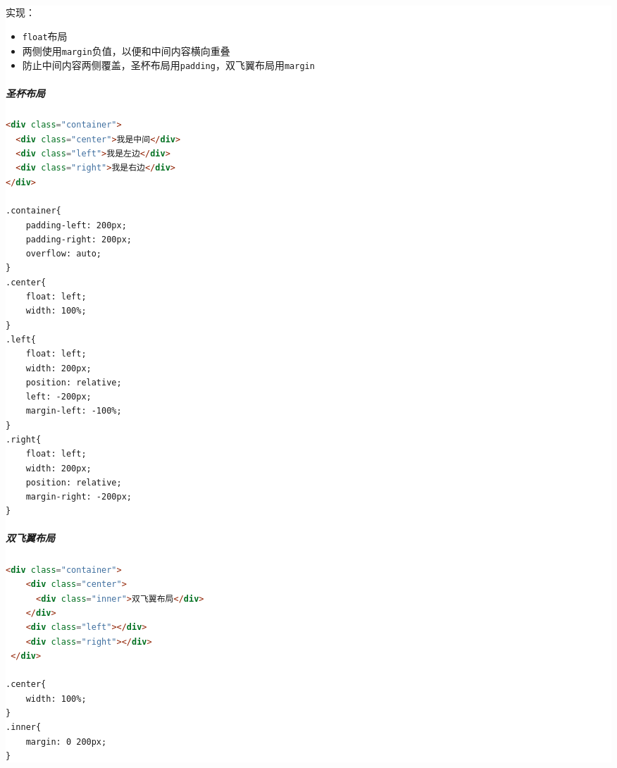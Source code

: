 实现：

+ `float`布局
+ 两侧使用`margin`负值，以便和中间内容横向重叠
+ 防止中间内容两侧覆盖，圣杯布局用`padding`，双飞翼布局用`margin`

##### 圣杯布局

```html
<div class="container">
  <div class="center">我是中间</div>
  <div class="left">我是左边</div>
  <div class="right">我是右边</div>
</div>

.container{
	padding-left: 200px;
  	padding-right: 200px;
  	overflow: auto;
}
.center{ 
	float: left;
	width: 100%;
}
.left{
	float: left;
	width: 200px;
	position: relative;
	left: -200px;
	margin-left: -100%;
}
.right{ 
	float: left;
	width: 200px;
	position: relative;
	margin-right: -200px;
}
```

##### 双飞翼布局

```html
<div class="container">
    <div class="center">
      <div class="inner">双飞翼布局</div>
    </div>
    <div class="left"></div>
    <div class="right"></div>
 </div>

.center{
	width: 100%;
}
.inner{
	margin: 0 200px;
}
```
